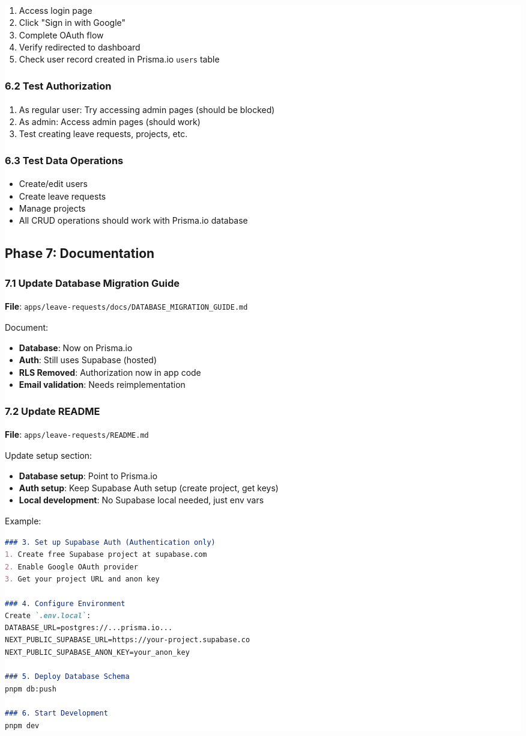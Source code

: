 1. Access login page
2. Click "Sign in with Google"
3. Complete OAuth flow
4. Verify redirected to dashboard
5. Check user record created in Prisma.io `users` table

### 6.2 Test Authorization

1. As regular user: Try accessing admin pages (should be blocked)
2. As admin: Access admin pages (should work)
3. Test creating leave requests, projects, etc.

### 6.3 Test Data Operations

- Create/edit users
- Create leave requests
- Manage projects
- All CRUD operations should work with Prisma.io database

## Phase 7: Documentation

### 7.1 Update Database Migration Guide

**File**: `apps/leave-requests/docs/DATABASE_MIGRATION_GUIDE.md`

Document:

- **Database**: Now on Prisma.io
- **Auth**: Still uses Supabase (hosted)
- **RLS Removed**: Authorization now in app code
- **Email validation**: Needs reimplementation

### 7.2 Update README

**File**: `apps/leave-requests/README.md`

Update setup section:

- **Database setup**: Point to Prisma.io
- **Auth setup**: Keep Supabase Auth setup (create project, get keys)
- **Local development**: No Supabase local needed, just env vars

Example:

```markdown
### 3. Set up Supabase Auth (Authentication only)
1. Create free Supabase project at supabase.com
2. Enable Google OAuth provider
3. Get your project URL and anon key

### 4. Configure Environment
Create `.env.local`:
DATABASE_URL=postgres://...prisma.io...
NEXT_PUBLIC_SUPABASE_URL=https://your-project.supabase.co
NEXT_PUBLIC_SUPABASE_ANON_KEY=your_anon_key

### 5. Deploy Database Schema
pnpm db:push

### 6. Start Development
pnpm dev
```
